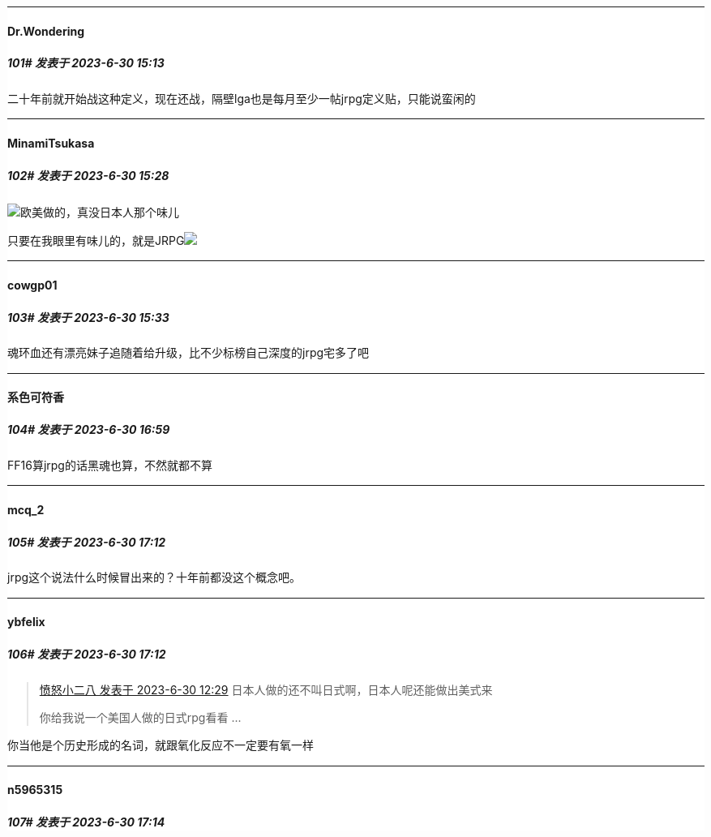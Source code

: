 
*****

####  Dr.Wondering  
##### 101#       发表于 2023-6-30 15:13

二十年前就开始战这种定义，现在还战，隔壁lga也是每月至少一帖jrpg定义贴，只能说蛮闲的


*****

####  MinamiTsukasa  
##### 102#       发表于 2023-6-30 15:28

<img src="https://static.saraba1st.com/image/smiley/face2017/037.png" referrerpolicy="no-referrer">欧美做的，真没日本人那个味儿

只要在我眼里有味儿的，就是JRPG<img src="https://static.saraba1st.com/image/smiley/face2017/037.png" referrerpolicy="no-referrer">

*****

####  cowgp01  
##### 103#       发表于 2023-6-30 15:33

魂环血还有漂亮妹子追随着给升级，比不少标榜自己深度的jrpg宅多了吧


*****

####  系色可符香  
##### 104#       发表于 2023-6-30 16:59

FF16算jrpg的话黑魂也算，不然就都不算


*****

####  mcq_2  
##### 105#       发表于 2023-6-30 17:12

jrpg这个说法什么时候冒出来的？十年前都没这个概念吧。

*****

####  ybfelix  
##### 106#       发表于 2023-6-30 17:12

<blockquote><a href="httphttps://bbs.saraba1st.com/2b/forum.php?mod=redirect&amp;goto=findpost&amp;pid=61491285&amp;ptid=2142334" target="_blank">愤怒小二八 发表于 2023-6-30 12:29</a>
日本人做的还不叫日式啊，日本人呢还能做出美式来

你给我说一个美国人做的日式rpg看看 ...</blockquote>
你当他是个历史形成的名词，就跟氧化反应不一定要有氧一样

*****

####  n5965315  
##### 107#       发表于 2023-6-30 17:14
